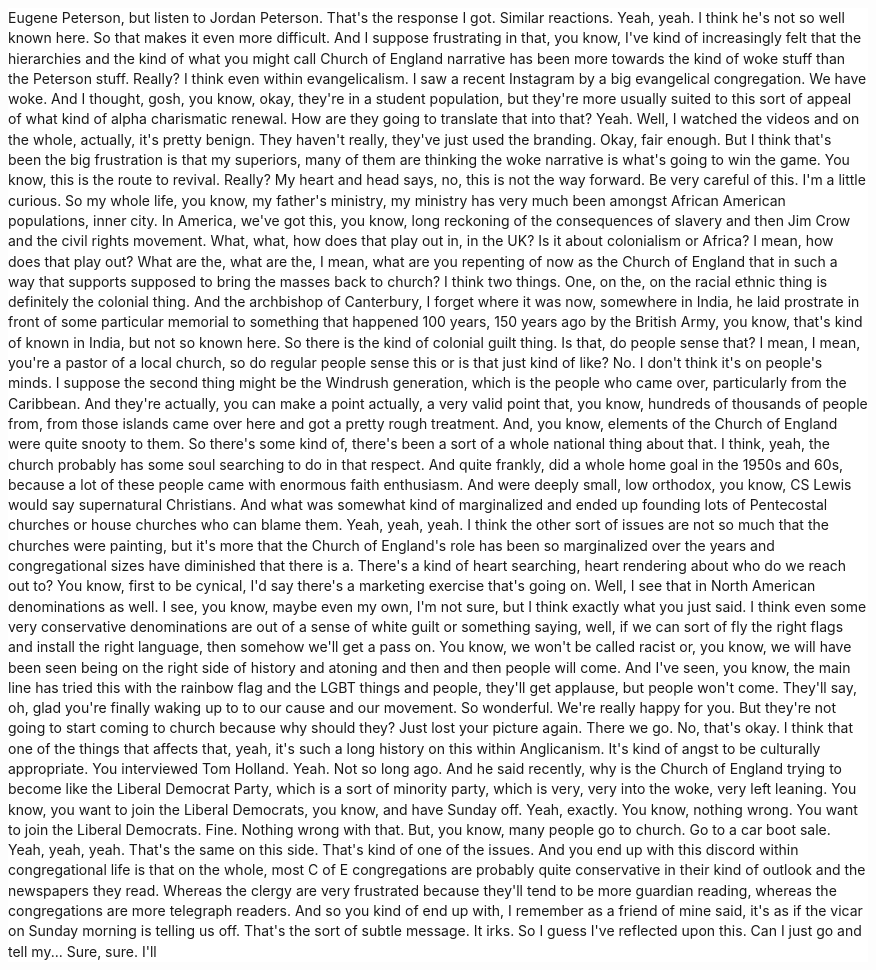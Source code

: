 Eugene Peterson, but listen to Jordan Peterson. That's the response I got. Similar reactions. Yeah, yeah. I think he's not so well known here. So that makes it even more difficult. And I suppose frustrating in that, you know, I've kind of increasingly felt that the hierarchies and the kind of what you might call Church of England narrative has been more towards the kind of woke stuff than the Peterson stuff. Really? I think even within evangelicalism. I saw a recent Instagram by a big evangelical congregation. We have woke. And I thought, gosh, you know, okay, they're in a student population, but they're more usually suited to this sort of appeal of what kind of alpha charismatic renewal. How are they going to translate that into that? Yeah. Well, I watched the videos and on the whole, actually, it's pretty benign. They haven't really, they've just used the branding. Okay, fair enough. But I think that's been the big frustration is that my superiors, many of them are thinking the woke narrative is what's going to win the game. You know, this is the route to revival. Really? My heart and head says, no, this is not the way forward. Be very careful of this. I'm a little curious. So my whole life, you know, my father's ministry, my ministry has very much been amongst African American populations, inner city. In America, we've got this, you know, long reckoning of the consequences of slavery and then Jim Crow and the civil rights movement. What, what, how does that play out in, in the UK? Is it about colonialism or Africa? I mean, how does that play out? What are the, what are the, I mean, what are you repenting of now as the Church of England that in such a way that supports supposed to bring the masses back to church? I think two things. One, on the, on the racial ethnic thing is definitely the colonial thing. And the archbishop of Canterbury, I forget where it was now, somewhere in India, he laid prostrate in front of some particular memorial to something that happened 100 years, 150 years ago by the British Army, you know, that's kind of known in India, but not so known here. So there is the kind of colonial guilt thing. Is that, do people sense that? I mean, I mean, you're a pastor of a local church, so do regular people sense this or is that just kind of like? No. I don't think it's on people's minds. I suppose the second thing might be the Windrush generation, which is the people who came over, particularly from the Caribbean. And they're actually, you can make a point actually, a very valid point that, you know, hundreds of thousands of people from, from those islands came over here and got a pretty rough treatment. And, you know, elements of the Church of England were quite snooty to them. So there's some kind of, there's been a sort of a whole national thing about that. I think, yeah, the church probably has some soul searching to do in that respect. And quite frankly, did a whole home goal in the 1950s and 60s, because a lot of these people came with enormous faith enthusiasm. And were deeply small, low orthodox, you know, CS Lewis would say supernatural Christians. And what was somewhat kind of marginalized and ended up founding lots of Pentecostal churches or house churches who can blame them. Yeah, yeah, yeah. I think the other sort of issues are not so much that the churches were painting, but it's more that the Church of England's role has been so marginalized over the years and congregational sizes have diminished that there is a. There's a kind of heart searching, heart rendering about who do we reach out to? You know, first to be cynical, I'd say there's a marketing exercise that's going on. Well, I see that in North American denominations as well. I see, you know, maybe even my own, I'm not sure, but I think exactly what you just said. I think even some very conservative denominations are out of a sense of white guilt or something saying, well, if we can sort of fly the right flags and install the right language, then somehow we'll get a pass on. You know, we won't be called racist or, you know, we will have been seen being on the right side of history and atoning and then and then people will come. And I've seen, you know, the main line has tried this with the rainbow flag and the LGBT things and people, they'll get applause, but people won't come. They'll say, oh, glad you're finally waking up to to our cause and our movement. So wonderful. We're really happy for you. But they're not going to start coming to church because why should they? Just lost your picture again. There we go. No, that's okay. I think that one of the things that affects that, yeah, it's such a long history on this within Anglicanism. It's kind of angst to be culturally appropriate. You interviewed Tom Holland. Yeah. Not so long ago. And he said recently, why is the Church of England trying to become like the Liberal Democrat Party, which is a sort of minority party, which is very, very into the woke, very left leaning. You know, you want to join the Liberal Democrats, you know, and have Sunday off. Yeah, exactly. You know, nothing wrong. You want to join the Liberal Democrats. Fine. Nothing wrong with that. But, you know, many people go to church. Go to a car boot sale. Yeah, yeah, yeah. That's the same on this side. That's kind of one of the issues. And you end up with this discord within congregational life is that on the whole, most C of E congregations are probably quite conservative in their kind of outlook and the newspapers they read. Whereas the clergy are very frustrated because they'll tend to be more guardian reading, whereas the congregations are more telegraph readers. And so you kind of end up with, I remember as a friend of mine said, it's as if the vicar on Sunday morning is telling us off. That's the sort of subtle message. It irks. So I guess I've reflected upon this. Can I just go and tell my... Sure, sure. I'll